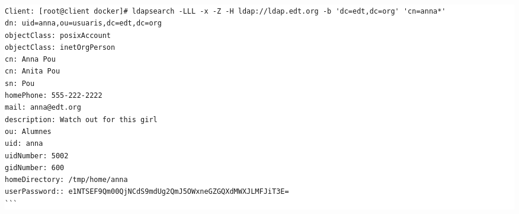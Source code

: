     Client: [root@client docker]# ldapsearch -LLL -x -Z -H ldap://ldap.edt.org -b 'dc=edt,dc=org' 'cn=anna*'
    dn: uid=anna,ou=usuaris,dc=edt,dc=org
    objectClass: posixAccount
    objectClass: inetOrgPerson
    cn: Anna Pou
    cn: Anita Pou
    sn: Pou
    homePhone: 555-222-2222
    mail: anna@edt.org
    description: Watch out for this girl
    ou: Alumnes
    uid: anna
    uidNumber: 5002
    gidNumber: 600
    homeDirectory: /tmp/home/anna
    userPassword:: e1NTSEF9Qm00QjNCdS9mdUg2QmJ5OWxneGZGQXdMWXJLMFJiT3E=
    ```
